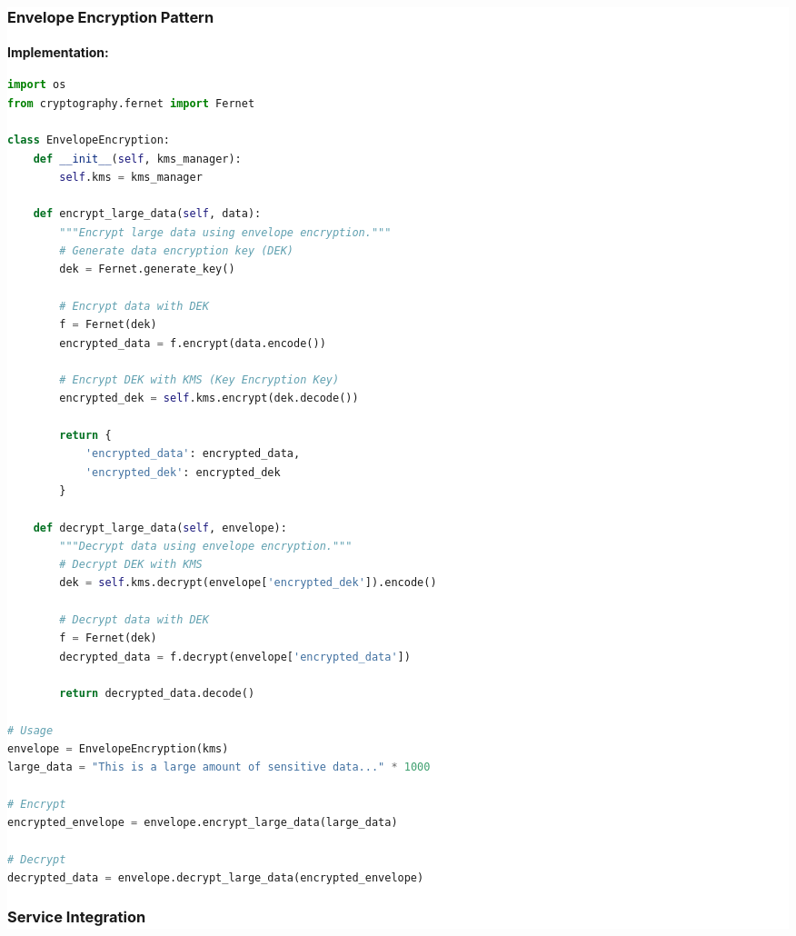 ### Envelope Encryption Pattern

**Implementation:**
```python
import os
from cryptography.fernet import Fernet

class EnvelopeEncryption:
    def __init__(self, kms_manager):
        self.kms = kms_manager
    
    def encrypt_large_data(self, data):
        """Encrypt large data using envelope encryption."""
        # Generate data encryption key (DEK)
        dek = Fernet.generate_key()
        
        # Encrypt data with DEK
        f = Fernet(dek)
        encrypted_data = f.encrypt(data.encode())
        
        # Encrypt DEK with KMS (Key Encryption Key)
        encrypted_dek = self.kms.encrypt(dek.decode())
        
        return {
            'encrypted_data': encrypted_data,
            'encrypted_dek': encrypted_dek
        }
    
    def decrypt_large_data(self, envelope):
        """Decrypt data using envelope encryption."""
        # Decrypt DEK with KMS
        dek = self.kms.decrypt(envelope['encrypted_dek']).encode()
        
        # Decrypt data with DEK
        f = Fernet(dek)
        decrypted_data = f.decrypt(envelope['encrypted_data'])
        
        return decrypted_data.decode()

# Usage
envelope = EnvelopeEncryption(kms)
large_data = "This is a large amount of sensitive data..." * 1000

# Encrypt
encrypted_envelope = envelope.encrypt_large_data(large_data)

# Decrypt
decrypted_data = envelope.decrypt_large_data(encrypted_envelope)
```

### Service Integration
